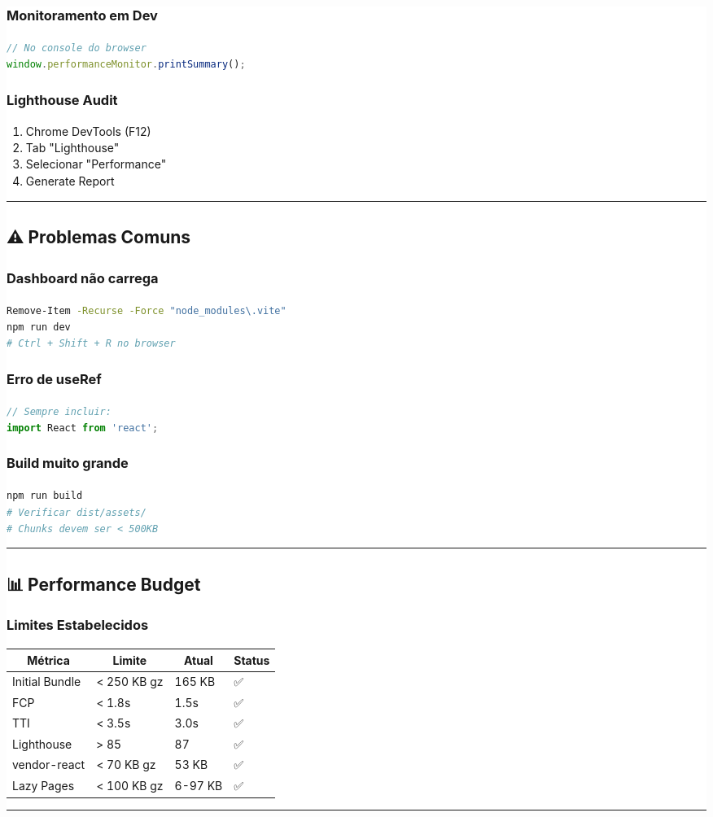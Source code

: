 ### Monitoramento em Dev

```javascript
// No console do browser
window.performanceMonitor.printSummary();
```

### Lighthouse Audit

1. Chrome DevTools (F12)
2. Tab "Lighthouse"
3. Selecionar "Performance"
4. Generate Report

---

## ⚠️ Problemas Comuns

### Dashboard não carrega
```bash
Remove-Item -Recurse -Force "node_modules\.vite"
npm run dev
# Ctrl + Shift + R no browser
```

### Erro de useRef
```typescript
// Sempre incluir:
import React from 'react';
```

### Build muito grande
```bash
npm run build
# Verificar dist/assets/
# Chunks devem ser < 500KB
```

---

## 📊 Performance Budget

### Limites Estabelecidos

| Métrica | Limite | Atual | Status |
|---------|--------|-------|--------|
| Initial Bundle | < 250 KB gz | 165 KB | ✅ |
| FCP | < 1.8s | 1.5s | ✅ |
| TTI | < 3.5s | 3.0s | ✅ |
| Lighthouse | > 85 | 87 | ✅ |
| vendor-react | < 70 KB gz | 53 KB | ✅ |
| Lazy Pages | < 100 KB gz | 6-97 KB | ✅ |

---